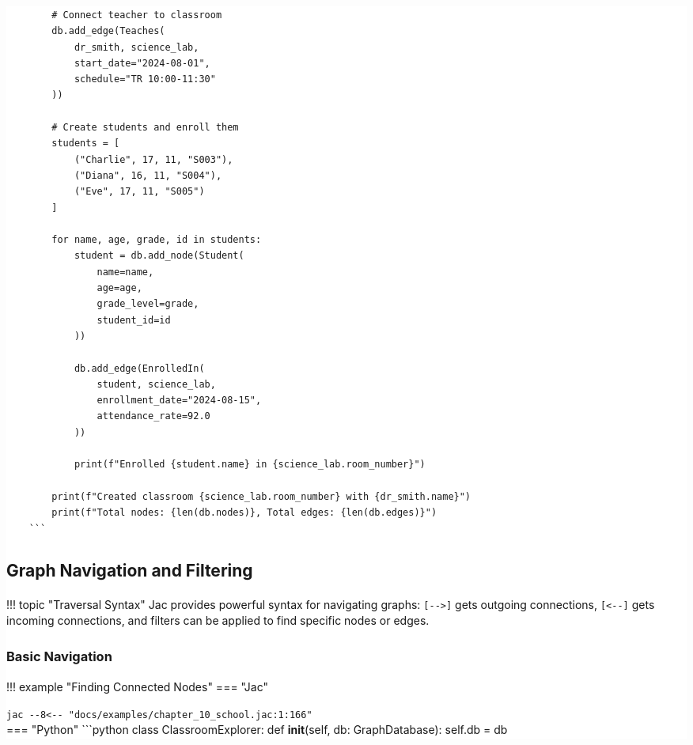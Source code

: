             # Connect teacher to classroom
            db.add_edge(Teaches(
                dr_smith, science_lab,
                start_date="2024-08-01",
                schedule="TR 10:00-11:30"
            ))

            # Create students and enroll them
            students = [
                ("Charlie", 17, 11, "S003"),
                ("Diana", 16, 11, "S004"),
                ("Eve", 17, 11, "S005")
            ]

            for name, age, grade, id in students:
                student = db.add_node(Student(
                    name=name,
                    age=age,
                    grade_level=grade,
                    student_id=id
                ))

                db.add_edge(EnrolledIn(
                    student, science_lab,
                    enrollment_date="2024-08-15",
                    attendance_rate=92.0
                ))

                print(f"Enrolled {student.name} in {science_lab.room_number}")

            print(f"Created classroom {science_lab.room_number} with {dr_smith.name}")
            print(f"Total nodes: {len(db.nodes)}, Total edges: {len(db.edges)}")
        ```

## Graph Navigation and Filtering

!!! topic "Traversal Syntax"
    Jac provides powerful syntax for navigating graphs: `[-->]` gets outgoing connections, `[<--]` gets incoming connections, and filters can be applied to find specific nodes or edges.

### Basic Navigation

!!! example "Finding Connected Nodes"
    === "Jac"
        <div class="code-block">
        ```jac
        --8<-- "docs/examples/chapter_10_school.jac:1:166"
        ```
        </div>
    === "Python"
        ```python
        class ClassroomExplorer:
            def __init__(self, db: GraphDatabase):
                self.db = db
